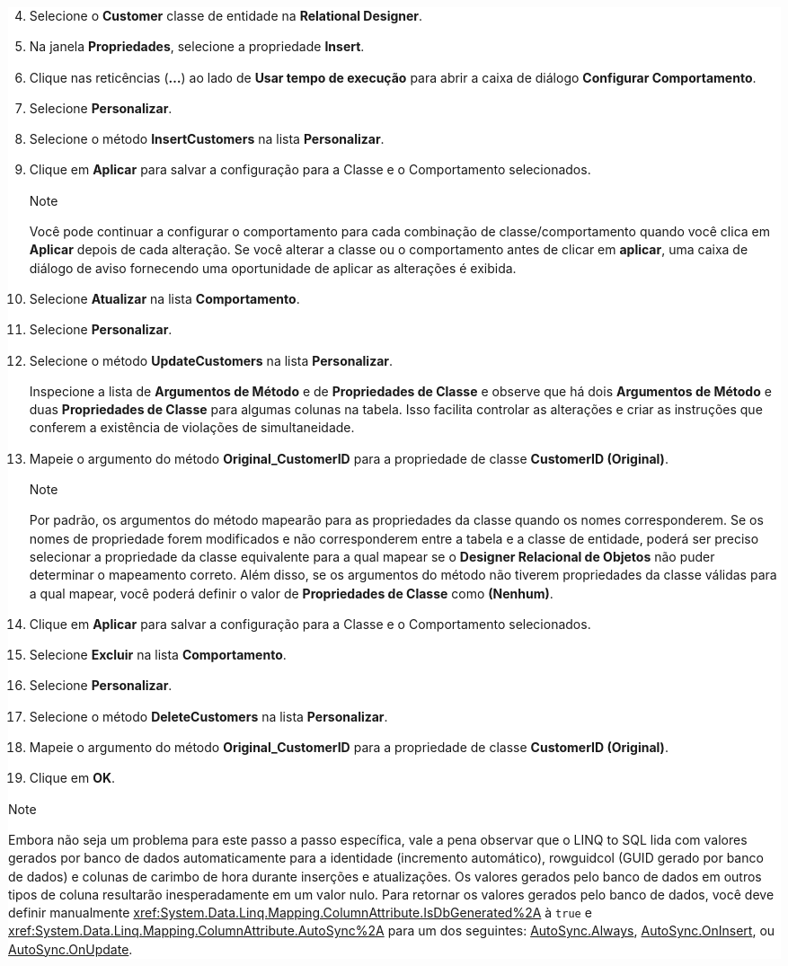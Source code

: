 4.  Selecione o **Customer** classe de entidade na **Relational Designer**.

5.  Na janela **Propriedades**, selecione a propriedade **Insert**.

6.  Clique nas reticências (**…**) ao lado de **Usar tempo de execução** para abrir a caixa de diálogo **Configurar Comportamento**.

7.  Selecione **Personalizar**.

8.  Selecione o método **InsertCustomers** na lista **Personalizar**.

9. Clique em **Aplicar** para salvar a configuração para a Classe e o Comportamento selecionados.

    > [!NOTE]
    > Você pode continuar a configurar o comportamento para cada combinação de classe/comportamento quando você clica em **Aplicar** depois de cada alteração. Se você alterar a classe ou o comportamento antes de clicar em **aplicar**, uma caixa de diálogo de aviso fornecendo uma oportunidade de aplicar as alterações é exibida.

10. Selecione **Atualizar** na lista **Comportamento**.

11. Selecione **Personalizar**.

12. Selecione o método **UpdateCustomers** na lista **Personalizar**.

     Inspecione a lista de **Argumentos de Método** e de **Propriedades de Classe** e observe que há dois **Argumentos de Método** e duas **Propriedades de Classe** para algumas colunas na tabela. Isso facilita controlar as alterações e criar as instruções que conferem a existência de violações de simultaneidade.

13. Mapeie o argumento do método **Original_CustomerID** para a propriedade de classe **CustomerID (Original)**.

    > [!NOTE]
    > Por padrão, os argumentos do método mapearão para as propriedades da classe quando os nomes corresponderem. Se os nomes de propriedade forem modificados e não corresponderem entre a tabela e a classe de entidade, poderá ser preciso selecionar a propriedade da classe equivalente para a qual mapear se o **Designer Relacional de Objetos** não puder determinar o mapeamento correto. Além disso, se os argumentos do método não tiverem propriedades da classe válidas para a qual mapear, você poderá definir o valor de **Propriedades de Classe** como **(Nenhum)**.

14. Clique em **Aplicar** para salvar a configuração para a Classe e o Comportamento selecionados.

15. Selecione **Excluir** na lista **Comportamento**.

16. Selecione **Personalizar**.

17. Selecione o método **DeleteCustomers** na lista **Personalizar**.

18. Mapeie o argumento do método **Original_CustomerID** para a propriedade de classe **CustomerID (Original)**.

19. Clique em **OK**.

> [!NOTE]
> Embora não seja um problema para este passo a passo específica, vale a pena observar que o LINQ to SQL lida com valores gerados por banco de dados automaticamente para a identidade (incremento automático), rowguidcol (GUID gerado por banco de dados) e colunas de carimbo de hora durante inserções e atualizações. Os valores gerados pelo banco de dados em outros tipos de coluna resultarão inesperadamente em um valor nulo. Para retornar os valores gerados pelo banco de dados, você deve definir manualmente <xref:System.Data.Linq.Mapping.ColumnAttribute.IsDbGenerated%2A> à `true` e <xref:System.Data.Linq.Mapping.ColumnAttribute.AutoSync%2A> para um dos seguintes: [AutoSync.Always](<xref:System.Data.Linq.Mapping.AutoSync.Always>), [AutoSync.OnInsert](<xref:System.Data.Linq.Mapping.AutoSync.OnInsert>), ou [AutoSync.OnUpdate](<xref:System.Data.Linq.Mapping.AutoSync.OnUpdate>).

